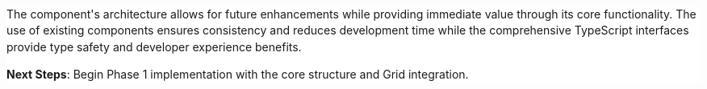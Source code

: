 The component's architecture allows for future enhancements while providing immediate value through its core functionality. The use of existing components ensures consistency and reduces development time while the comprehensive TypeScript interfaces provide type safety and developer experience benefits.

**Next Steps**: Begin Phase 1 implementation with the core structure and Grid integration.
